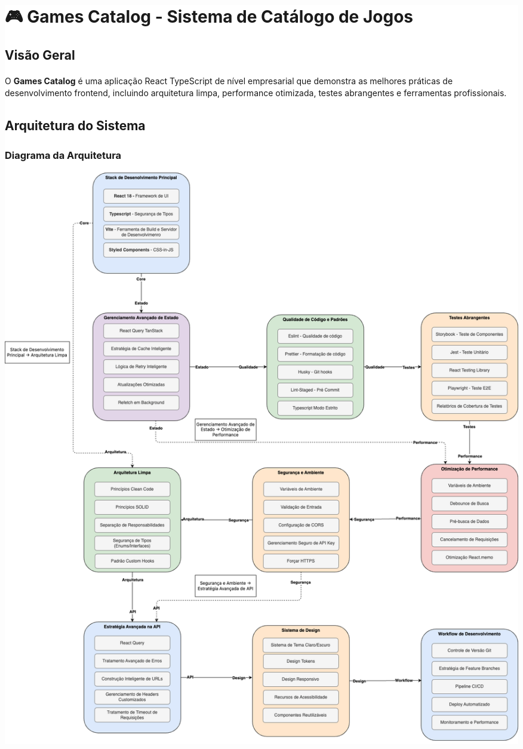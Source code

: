 # 🎮 Games Catalog - Sistema de Catálogo de Jogos

## Visão Geral

O **Games Catalog** é uma aplicação React TypeScript de nível empresarial que demonstra as melhores práticas de desenvolvimento frontend, incluindo arquitetura limpa, performance otimizada, testes abrangentes e ferramentas profissionais.

## Arquitetura do Sistema

### **Diagrama da Arquitetura**

![Diagrama da Arquitetura do Sistema](./docs/architecture.drawio.png)
